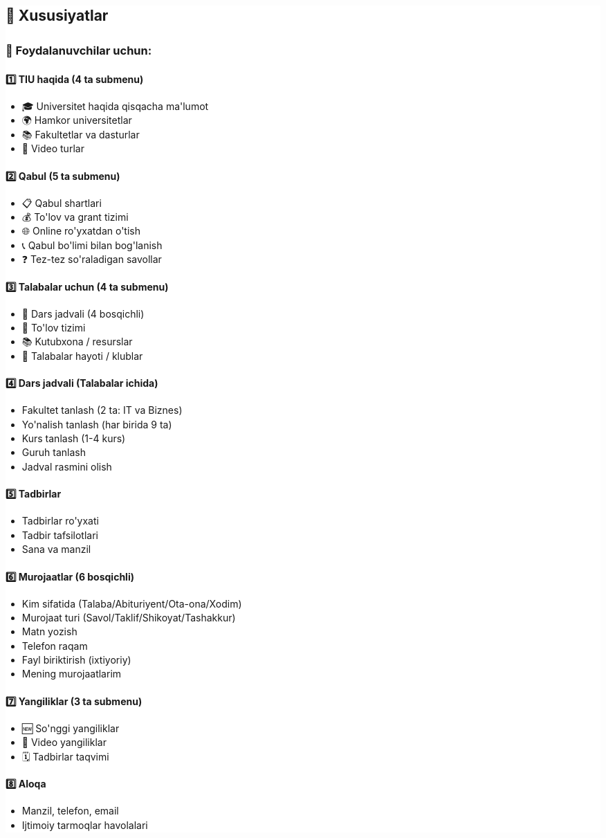 
## 🎯 Xususiyatlar

### 👥 Foydalanuvchilar uchun:

#### 1️⃣ **TIU haqida** (4 ta submenu)
- 🎓 Universitet haqida qisqacha ma'lumot
- 🌍 Hamkor universitetlar
- 📚 Fakultetlar va dasturlar
- 🎥 Video turlar

#### 2️⃣ **Qabul** (5 ta submenu)
- 📋 Qabul shartlari
- 💰 To'lov va grant tizimi
- 🌐 Online ro'yxatdan o'tish
- 📞 Qabul bo'limi bilan bog'lanish
- ❓ Tez-tez so'raladigan savollar

#### 3️⃣ **Talabalar uchun** (4 ta submenu)
- 📅 Dars jadvali (4 bosqichli)
- 🧾 To'lov tizimi
- 📚 Kutubxona / resurslar
- 🎉 Talabalar hayoti / klublar

#### 4️⃣ **Dars jadvali** (Talabalar ichida)
- Fakultet tanlash (2 ta: IT va Biznes)
- Yo'nalish tanlash (har birida 9 ta)
- Kurs tanlash (1-4 kurs)
- Guruh tanlash
- Jadval rasmini olish

#### 5️⃣ **Tadbirlar**
- Tadbirlar ro'yxati
- Tadbir tafsilotlari
- Sana va manzil

#### 6️⃣ **Murojaatlar** (6 bosqichli)
- Kim sifatida (Talaba/Abituriyent/Ota-ona/Xodim)
- Murojaat turi (Savol/Taklif/Shikoyat/Tashakkur)
- Matn yozish
- Telefon raqam
- Fayl biriktirish (ixtiyoriy)
- Mening murojaatlarim

#### 7️⃣ **Yangiliklar** (3 ta submenu)
- 🆕 So'nggi yangiliklar
- 🎥 Video yangiliklar
- 🗓 Tadbirlar taqvimi

#### 8️⃣ **Aloqa**
- Manzil, telefon, email
- Ijtimoiy tarmoqlar havolalari
